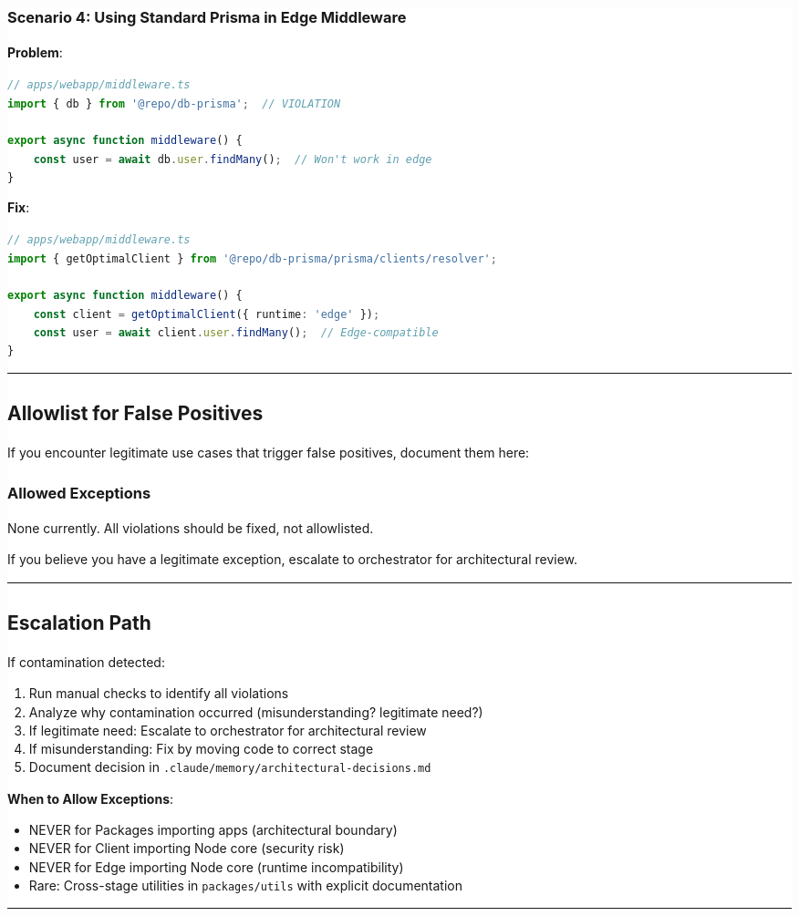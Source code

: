 
### Scenario 4: Using Standard Prisma in Edge Middleware

**Problem**:
```typescript
// apps/webapp/middleware.ts
import { db } from '@repo/db-prisma';  // VIOLATION

export async function middleware() {
    const user = await db.user.findMany();  // Won't work in edge
}
```

**Fix**:
```typescript
// apps/webapp/middleware.ts
import { getOptimalClient } from '@repo/db-prisma/prisma/clients/resolver';

export async function middleware() {
    const client = getOptimalClient({ runtime: 'edge' });
    const user = await client.user.findMany();  // Edge-compatible
}
```

---

## Allowlist for False Positives

If you encounter legitimate use cases that trigger false positives, document them here:

### Allowed Exceptions

None currently. All violations should be fixed, not allowlisted.

If you believe you have a legitimate exception, escalate to orchestrator for architectural review.

---

## Escalation Path

If contamination detected:
1. Run manual checks to identify all violations
2. Analyze why contamination occurred (misunderstanding? legitimate need?)
3. If legitimate need: Escalate to orchestrator for architectural review
4. If misunderstanding: Fix by moving code to correct stage
5. Document decision in `.claude/memory/architectural-decisions.md`

**When to Allow Exceptions**:
- NEVER for Packages importing apps (architectural boundary)
- NEVER for Client importing Node core (security risk)
- NEVER for Edge importing Node core (runtime incompatibility)
- Rare: Cross-stage utilities in `packages/utils` with explicit documentation

---
